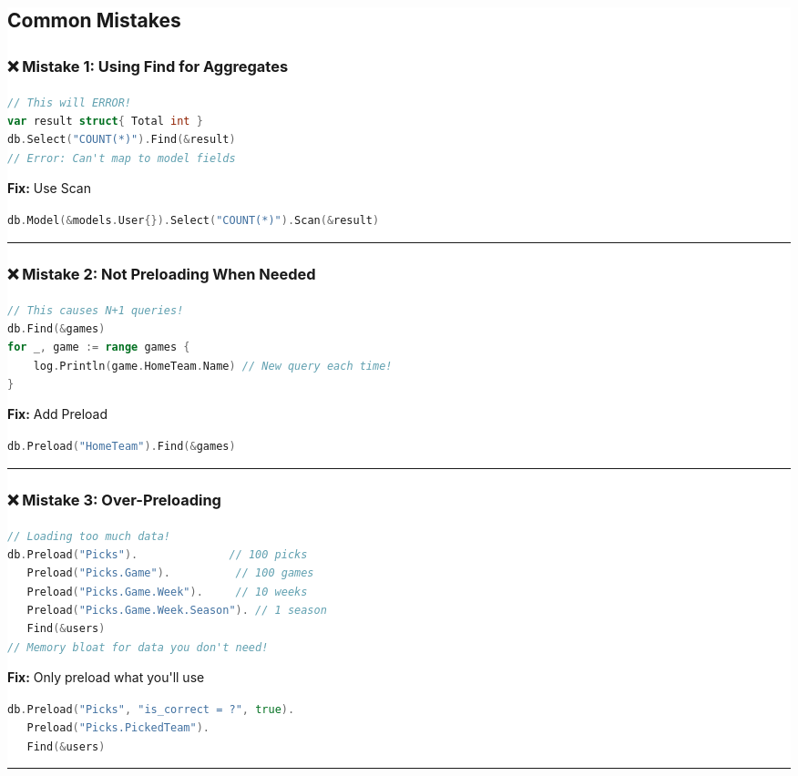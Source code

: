 
## Common Mistakes

### ❌ Mistake 1: Using Find for Aggregates

```go
// This will ERROR!
var result struct{ Total int }
db.Select("COUNT(*)").Find(&result)
// Error: Can't map to model fields
```

**Fix:** Use Scan
```go
db.Model(&models.User{}).Select("COUNT(*)").Scan(&result)
```

---

### ❌ Mistake 2: Not Preloading When Needed

```go
// This causes N+1 queries!
db.Find(&games)
for _, game := range games {
    log.Println(game.HomeTeam.Name) // New query each time!
}
```

**Fix:** Add Preload
```go
db.Preload("HomeTeam").Find(&games)
```

---

### ❌ Mistake 3: Over-Preloading

```go
// Loading too much data!
db.Preload("Picks").              // 100 picks
   Preload("Picks.Game").          // 100 games
   Preload("Picks.Game.Week").     // 10 weeks
   Preload("Picks.Game.Week.Season"). // 1 season
   Find(&users)
// Memory bloat for data you don't need!
```

**Fix:** Only preload what you'll use
```go
db.Preload("Picks", "is_correct = ?", true).
   Preload("Picks.PickedTeam").
   Find(&users)
```

---
